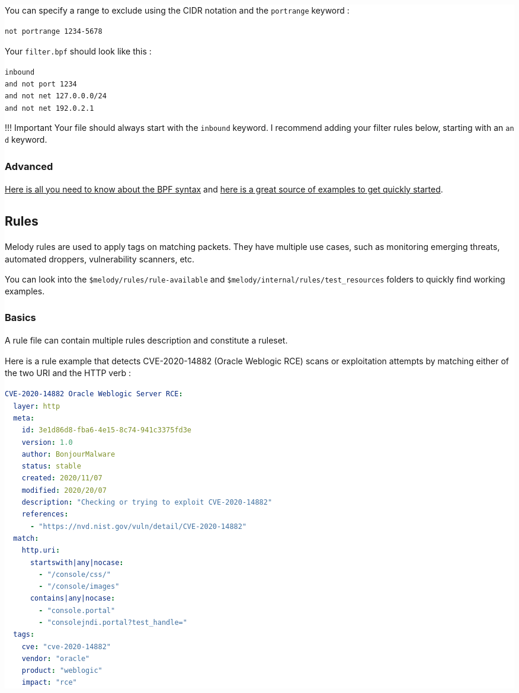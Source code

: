 You can specify a range to exclude using the CIDR notation and the `portrange` keyword :

```bpf
not portrange 1234-5678
```

Your `filter.bpf` should look like this :

```
inbound
and not port 1234
and not net 127.0.0.0/24
and not net 192.0.2.1
```

!!! Important
    Your file should always start with the `inbound` keyword. I recommend adding your filter rules below, starting with an `and` keyword.


### Advanced

[Here is all you need to know about the BPF syntax](https://biot.com/capstats/bpf.html) and [here is a great source of examples to get quickly started](https://www.ibm.com/support/knowledgecenter/SS42VS_7.4/com.ibm.qradar.doc/c_forensics_bpf.html).

## Rules

Melody rules are used to apply tags on matching packets. They have multiple use cases, such as monitoring emerging threats, automated droppers, vulnerability scanners, etc.

You can look into the `$melody/rules/rule-available` and `$melody/internal/rules/test_resources` folders to quickly find working examples. 

### Basics

A rule file can contain multiple rules description and constitute a ruleset. 

Here is a rule example that detects CVE-2020-14882 (Oracle Weblogic RCE) scans or exploitation attempts by matching either of the two URI and the HTTP verb :

```yaml
CVE-2020-14882 Oracle Weblogic Server RCE:
  layer: http
  meta:
    id: 3e1d86d8-fba6-4e15-8c74-941c3375fd3e
    version: 1.0
    author: BonjourMalware
    status: stable
    created: 2020/11/07
    modified: 2020/20/07
    description: "Checking or trying to exploit CVE-2020-14882"
    references:
      - "https://nvd.nist.gov/vuln/detail/CVE-2020-14882"
  match:
    http.uri:
      startswith|any|nocase:
        - "/console/css/"
        - "/console/images"
      contains|any|nocase:
        - "console.portal"
        - "consolejndi.portal?test_handle="
  tags:
    cve: "cve-2020-14882"
    vendor: "oracle"
    product: "weblogic"
    impact: "rce"
```

